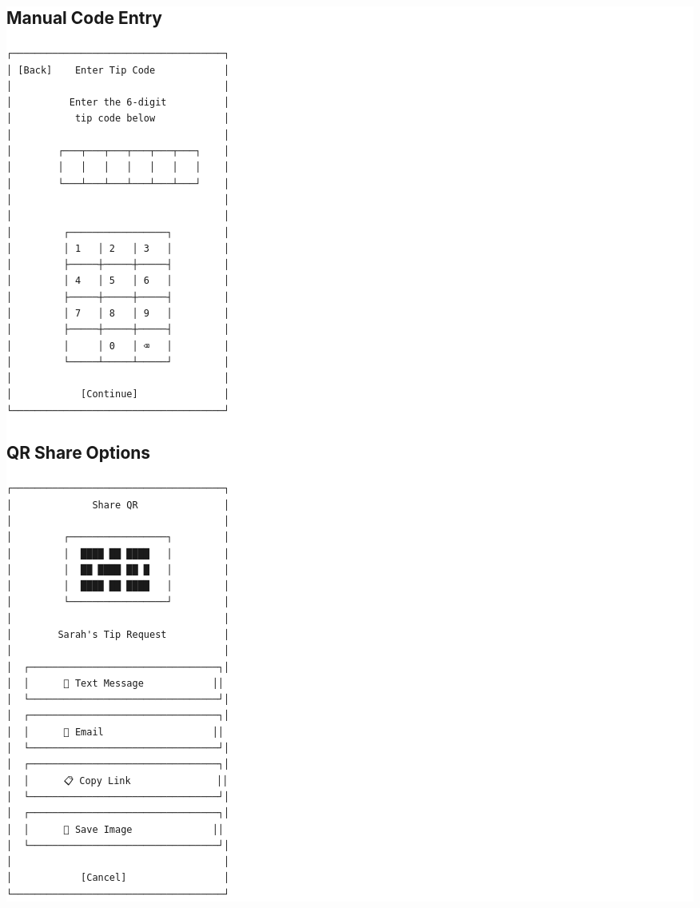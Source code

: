 ## Manual Code Entry
```
┌─────────────────────────────────────┐
│ [Back]    Enter Tip Code            │
│                                     │
│          Enter the 6-digit          │
│           tip code below            │
│                                     │
│        ┌───┬───┬───┬───┬───┬───┐    │
│        │   │   │   │   │   │   │    │
│        └───┴───┴───┴───┴───┴───┘    │
│                                     │
│                                     │
│         ┌─────────────────┐         │
│         │ 1   │ 2   │ 3   │         │
│         ├─────┼─────┼─────┤         │
│         │ 4   │ 5   │ 6   │         │
│         ├─────┼─────┼─────┤         │
│         │ 7   │ 8   │ 9   │         │
│         ├─────┼─────┼─────┤         │
│         │     │ 0   │ ⌫   │         │
│         └─────┴─────┴─────┘         │
│                                     │
│            [Continue]               │
└─────────────────────────────────────┘
```

## QR Share Options
```
┌─────────────────────────────────────┐
│              Share QR               │
│                                     │
│         ┌─────────────────┐         │
│         │  ████ ██ ████   │         │
│         │  ██ ████ ██ █   │         │
│         │  ████ ██ ████   │         │
│         └─────────────────┘         │
│                                     │
│        Sarah's Tip Request          │
│                                     │
│  ┌─────────────────────────────────┐│
│  │      📱 Text Message            ││
│  └─────────────────────────────────┘│
│  ┌─────────────────────────────────┐│
│  │      📧 Email                   ││
│  └─────────────────────────────────┘│
│  ┌─────────────────────────────────┐│
│  │      📋 Copy Link               ││
│  └─────────────────────────────────┘│
│  ┌─────────────────────────────────┐│
│  │      💾 Save Image              ││
│  └─────────────────────────────────┘│
│                                     │
│            [Cancel]                 │
└─────────────────────────────────────┘
```
